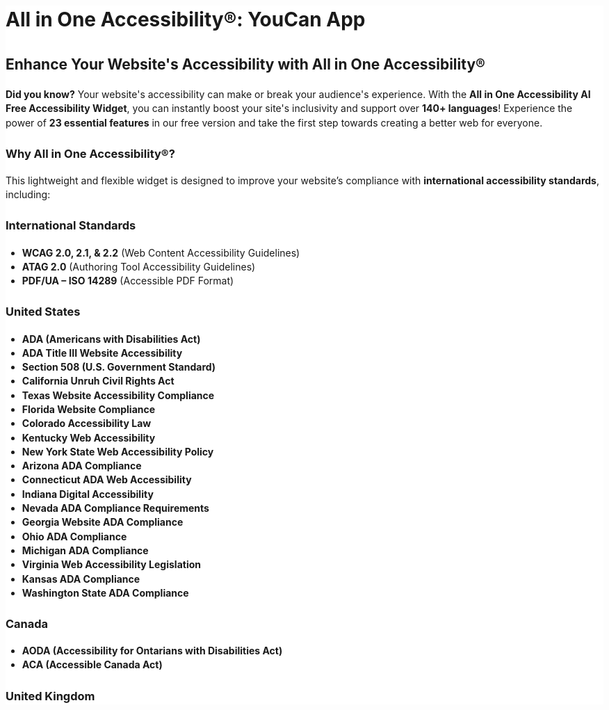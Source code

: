 # All in One Accessibility®: YouCan App

## Enhance Your Website's Accessibility with All in One Accessibility®

**Did you know?** Your website's accessibility can make or break your audience's experience. With the **All in One Accessibility AI Free Accessibility Widget**, you can instantly boost your site's inclusivity and support over **140+ languages**! Experience the power of **23 essential features** in our free version and take the first step towards creating a better web for everyone.

### Why All in One Accessibility®?

This lightweight and flexible widget is designed to improve your website’s compliance with **international accessibility standards**, including:

### **International Standards**

- **WCAG 2.0, 2.1, & 2.2** (Web Content Accessibility Guidelines)  
- **ATAG 2.0** (Authoring Tool Accessibility Guidelines)  
- **PDF/UA – ISO 14289** (Accessible PDF Format)

### **United States**

- **ADA (Americans with Disabilities Act)**  
- **ADA Title III Website Accessibility**  
- **Section 508 (U.S. Government Standard)**  
- **California Unruh Civil Rights Act**  
- **Texas Website Accessibility Compliance**  
- **Florida Website Compliance**  
- **Colorado Accessibility Law**  
- **Kentucky Web Accessibility**  
- **New York State Web Accessibility Policy**  
- **Arizona ADA Compliance**  
- **Connecticut ADA Web Accessibility**  
- **Indiana Digital Accessibility**  
- **Nevada ADA Compliance Requirements**  
- **Georgia Website ADA Compliance**  
- **Ohio ADA Compliance**  
- **Michigan ADA Compliance**  
- **Virginia Web Accessibility Legislation**  
- **Kansas ADA Compliance**  
- **Washington State ADA Compliance**

### **Canada**

- **AODA (Accessibility for Ontarians with Disabilities Act)**  
- **ACA (Accessible Canada Act)**

### **United Kingdom**

